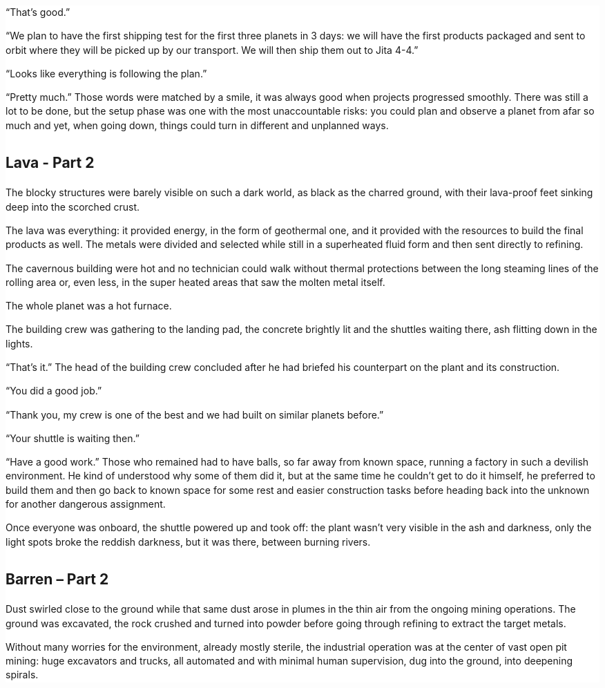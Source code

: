 “That’s good.”

“We plan to have the first shipping test for the first three planets in 3 days: we will have the first products packaged and sent to orbit where they will be picked up by our transport. We will then ship them out to Jita 4-4.”

“Looks like everything is following the plan.”

“Pretty much.” Those words were matched by a smile, it was always good when projects progressed smoothly. There was still a lot to be done, but the setup phase was one with the most unaccountable risks: you could plan and observe a planet from afar so much and yet, when going down, things could turn in different and unplanned ways.

## Lava - Part 2

The blocky structures were barely visible on such a dark world, as black as the charred ground, with their lava-proof feet sinking deep into the scorched crust.

The lava was everything: it provided energy, in the form of geothermal one, and it provided with the resources to build the final products as well. The metals were divided and selected while still in a superheated fluid form and then sent directly to refining.

The cavernous building were hot and no technician could walk without thermal protections between the long steaming lines of the rolling area or, even less, in the super heated areas that saw the molten metal itself.

The whole planet was a hot furnace.

The building crew was gathering to the landing pad, the concrete brightly lit and the shuttles waiting there, ash flitting down in the lights.

“That’s it.” The head of the building crew concluded after he had briefed his counterpart on the plant and its construction.

“You did a good job.”

“Thank you, my crew is one of the best and we had built on similar planets before.”

“Your shuttle is waiting then.”

“Have a good work.” Those who remained had to have balls, so far away from known space, running a factory in such a devilish environment. He kind of understood why some of them did it, but at the same time he couldn’t get to do it himself, he preferred to build them and then go back to known space for some rest and easier construction tasks before heading back into the unknown for another dangerous assignment.

Once everyone was onboard, the shuttle powered up and took off: the plant wasn’t very visible in the ash and darkness, only the light spots broke the reddish darkness, but it was there, between burning rivers.

## Barren – Part 2

Dust swirled close to the ground while that same dust arose in plumes in the thin air from the ongoing mining operations. The ground was excavated, the rock crushed and turned into powder before going through refining to extract the target metals.

Without many worries for the environment, already mostly sterile, the industrial operation was at the center of vast open pit mining: huge excavators and trucks, all automated and with minimal human supervision, dug into the ground, into deepening spirals.
